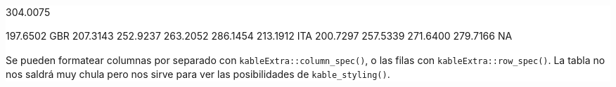 304.0075
</td>
<td style="text-align:right;">
197.6502
</td>
</tr>
<tr>
<td style="text-align:left;">
GBR
</td>
<td style="text-align:right;">
207.3143
</td>
<td style="text-align:right;">
252.9237
</td>
<td style="text-align:right;">
263.2052
</td>
<td style="text-align:right;">
286.1454
</td>
<td style="text-align:right;">
213.1912
</td>
</tr>
<tr>
<td style="text-align:left;">
ITA
</td>
<td style="text-align:right;">
200.7297
</td>
<td style="text-align:right;">
257.5339
</td>
<td style="text-align:right;">
271.6400
</td>
<td style="text-align:right;">
279.7166
</td>
<td style="text-align:right;">
NA
</td>
</tr>
</tbody>
</table>

Se pueden formatear columnas por separado con `kableExtra::column_spec()`, o las filas con `kableExtra::row_spec()`. La tabla no nos saldrá muy chula pero nos sirve para ver las posibilidades de `kable_styling()`.
